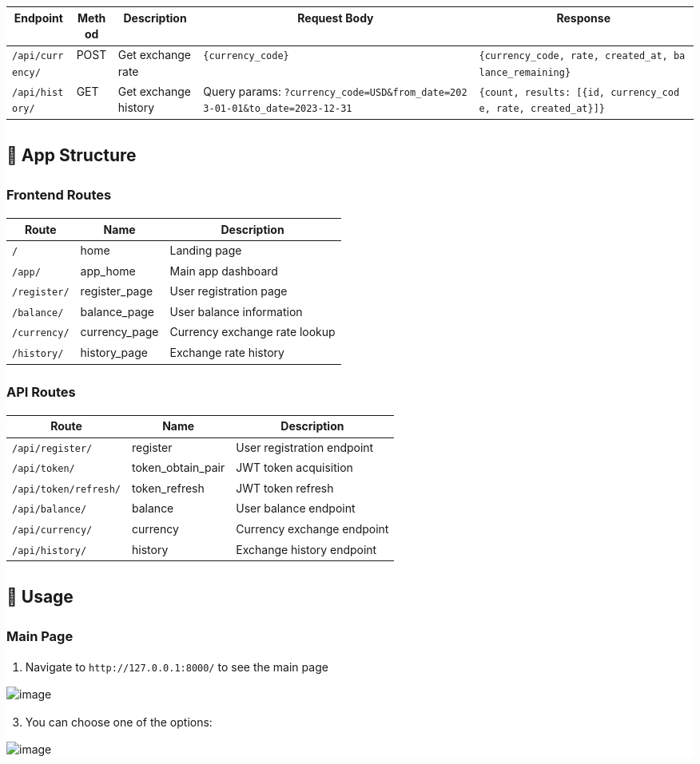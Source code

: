 | Endpoint | Method | Description | Request Body | Response |
|----------|--------|-------------|--------------|----------|
| `/api/currency/` | POST | Get exchange rate | `{currency_code}` | `{currency_code, rate, created_at, balance_remaining}` |
| `/api/history/` | GET | Get exchange history | Query params: `?currency_code=USD&from_date=2023-01-01&to_date=2023-12-31` | `{count, results: [{id, currency_code, rate, created_at}]}` |

## 📝 App Structure

### Frontend Routes

| Route | Name | Description |
|-------|------|-------------|
| `/` | home | Landing page |
| `/app/` | app_home | Main app dashboard |
| `/register/` | register_page | User registration page |
| `/balance/` | balance_page | User balance information |
| `/currency/` | currency_page | Currency exchange rate lookup |
| `/history/` | history_page | Exchange rate history |

### API Routes

| Route | Name | Description |
|-------|------|-------------|
| `/api/register/` | register | User registration endpoint |
| `/api/token/` | token_obtain_pair | JWT token acquisition |
| `/api/token/refresh/` | token_refresh | JWT token refresh |
| `/api/balance/` | balance | User balance endpoint |
| `/api/currency/` | currency | Currency exchange endpoint |
| `/api/history/` | history | Exchange history endpoint |

## 🔧 Usage

### Main Page

1. Navigate to `http://127.0.0.1:8000/` to see the main page
   
![image](https://github.com/user-attachments/assets/e016f2fe-add7-45e0-942b-e691176d0a5e)

3. You can choose one of the options:
   
![image](https://github.com/user-attachments/assets/cd8a20e0-98d4-438b-94e0-b29672079b3d)

